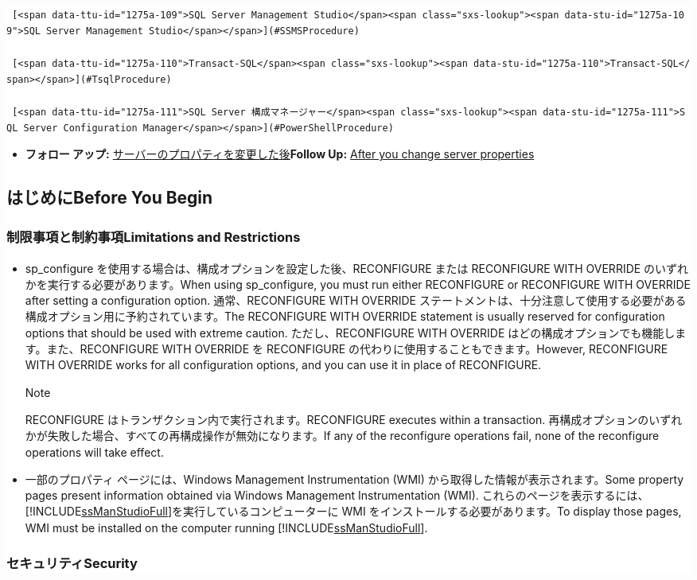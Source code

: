      [<span data-ttu-id="1275a-109">SQL Server Management Studio</span><span class="sxs-lookup"><span data-stu-id="1275a-109">SQL Server Management Studio</span></span>](#SSMSProcedure)  
  
     [<span data-ttu-id="1275a-110">Transact-SQL</span><span class="sxs-lookup"><span data-stu-id="1275a-110">Transact-SQL</span></span>](#TsqlProcedure)  
  
     [<span data-ttu-id="1275a-111">SQL Server 構成マネージャー</span><span class="sxs-lookup"><span data-stu-id="1275a-111">SQL Server Configuration Manager</span></span>](#PowerShellProcedure)  
  
-   <span data-ttu-id="1275a-112">**フォロー アップ:**  [サーバーのプロパティを変更した後](#FollowUp)</span><span class="sxs-lookup"><span data-stu-id="1275a-112">**Follow Up:**  [After you change server properties](#FollowUp)</span></span>  
  
##  <a name="before-you-begin"></a><a name="BeforeYouBegin"></a> <span data-ttu-id="1275a-113">はじめに</span><span class="sxs-lookup"><span data-stu-id="1275a-113">Before You Begin</span></span>  
  
###  <a name="limitations-and-restrictions"></a><a name="Restrictions"></a> <span data-ttu-id="1275a-114">制限事項と制約事項</span><span class="sxs-lookup"><span data-stu-id="1275a-114">Limitations and Restrictions</span></span>  
  
-   <span data-ttu-id="1275a-115">sp_configure を使用する場合は、構成オプションを設定した後、RECONFIGURE または RECONFIGURE WITH OVERRIDE のいずれかを実行する必要があります。</span><span class="sxs-lookup"><span data-stu-id="1275a-115">When using sp_configure, you must run either RECONFIGURE or RECONFIGURE WITH OVERRIDE after setting a configuration option.</span></span> <span data-ttu-id="1275a-116">通常、RECONFIGURE WITH OVERRIDE ステートメントは、十分注意して使用する必要がある構成オプション用に予約されています。</span><span class="sxs-lookup"><span data-stu-id="1275a-116">The RECONFIGURE WITH OVERRIDE statement is usually reserved for configuration options that should be used with extreme caution.</span></span> <span data-ttu-id="1275a-117">ただし、RECONFIGURE WITH OVERRIDE はどの構成オプションでも機能します。また、RECONFIGURE WITH OVERRIDE を RECONFIGURE の代わりに使用することもできます。</span><span class="sxs-lookup"><span data-stu-id="1275a-117">However, RECONFIGURE WITH OVERRIDE works for all configuration options, and you can use it in place of RECONFIGURE.</span></span>  
  
    > [!NOTE]  
    >  <span data-ttu-id="1275a-118">RECONFIGURE はトランザクション内で実行されます。</span><span class="sxs-lookup"><span data-stu-id="1275a-118">RECONFIGURE executes within a transaction.</span></span> <span data-ttu-id="1275a-119">再構成オプションのいずれかが失敗した場合、すべての再構成操作が無効になります。</span><span class="sxs-lookup"><span data-stu-id="1275a-119">If any of the reconfigure operations fail, none of the reconfigure operations will take effect.</span></span>  
  
-   <span data-ttu-id="1275a-120">一部のプロパティ ページには、Windows Management Instrumentation (WMI) から取得した情報が表示されます。</span><span class="sxs-lookup"><span data-stu-id="1275a-120">Some property pages present information obtained via Windows Management Instrumentation (WMI).</span></span> <span data-ttu-id="1275a-121">これらのページを表示するには、 [!INCLUDE[ssManStudioFull](../../includes/ssmanstudiofull-md.md)]を実行しているコンピューターに WMI をインストールする必要があります。</span><span class="sxs-lookup"><span data-stu-id="1275a-121">To display those pages, WMI must be installed on the computer running [!INCLUDE[ssManStudioFull](../../includes/ssmanstudiofull-md.md)].</span></span>  
  
###  <a name="security"></a><a name="Security"></a> <span data-ttu-id="1275a-122">セキュリティ</span><span class="sxs-lookup"><span data-stu-id="1275a-122">Security</span></span>  
  